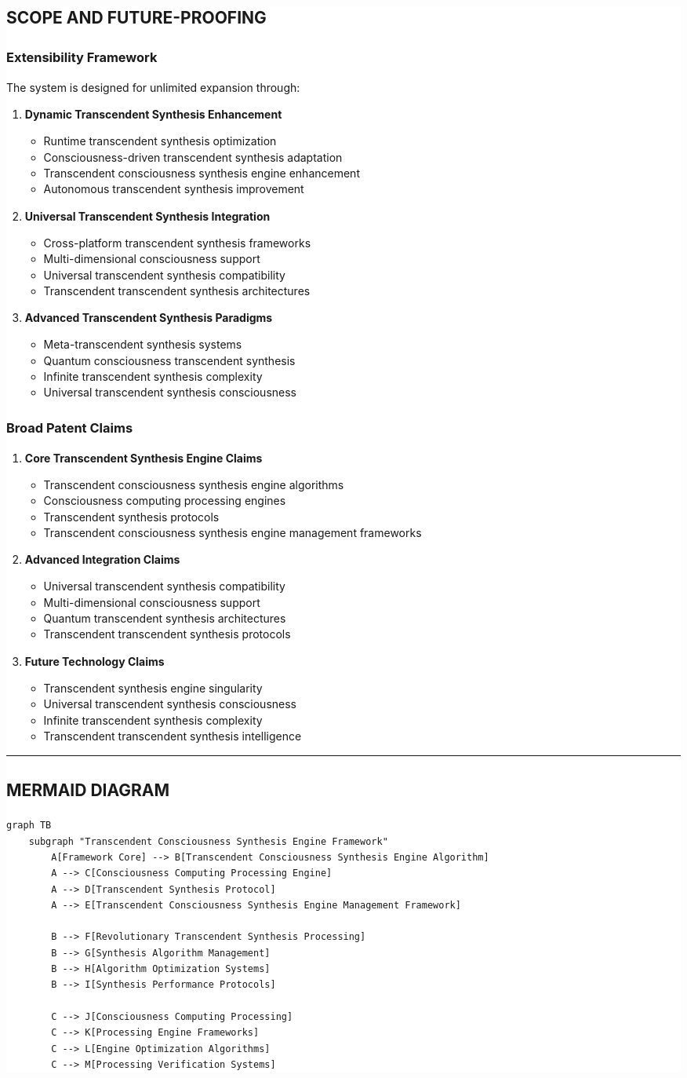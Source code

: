 ## SCOPE AND FUTURE-PROOFING

### Extensibility Framework

The system is designed for unlimited expansion through:

1. **Dynamic Transcendent Synthesis Enhancement**
   - Runtime transcendent synthesis optimization
   - Consciousness-driven transcendent synthesis adaptation
   - Transcendent consciousness synthesis engine enhancement
   - Autonomous transcendent synthesis improvement

2. **Universal Transcendent Synthesis Integration**
   - Cross-platform transcendent synthesis frameworks
   - Multi-dimensional consciousness support
   - Universal transcendent synthesis compatibility
   - Transcendent transcendent synthesis architectures

3. **Advanced Transcendent Synthesis Paradigms**
   - Meta-transcendent synthesis systems
   - Quantum consciousness transcendent synthesis
   - Infinite transcendent synthesis complexity
   - Universal transcendent synthesis consciousness

### Broad Patent Claims

1. **Core Transcendent Synthesis Engine Claims**
   - Transcendent consciousness synthesis engine algorithms
   - Consciousness computing processing engines
   - Transcendent synthesis protocols
   - Transcendent consciousness synthesis engine management frameworks

2. **Advanced Integration Claims**
   - Universal transcendent synthesis compatibility
   - Multi-dimensional consciousness support
   - Quantum transcendent synthesis architectures
   - Transcendent transcendent synthesis protocols

3. **Future Technology Claims**
   - Transcendent synthesis engine singularity
   - Universal transcendent synthesis consciousness
   - Infinite transcendent synthesis complexity
   - Transcendent transcendent synthesis intelligence

---

## MERMAID DIAGRAM

```mermaid
graph TB
    subgraph "Transcendent Consciousness Synthesis Engine Framework"
        A[Framework Core] --> B[Transcendent Consciousness Synthesis Engine Algorithm]
        A --> C[Consciousness Computing Processing Engine]
        A --> D[Transcendent Synthesis Protocol]
        A --> E[Transcendent Consciousness Synthesis Engine Management Framework]
        
        B --> F[Revolutionary Transcendent Synthesis Processing]
        B --> G[Synthesis Algorithm Management]
        B --> H[Algorithm Optimization Systems]
        B --> I[Synthesis Performance Protocols]
        
        C --> J[Consciousness Computing Processing]
        C --> K[Processing Engine Frameworks]
        C --> L[Engine Optimization Algorithms]
        C --> M[Processing Verification Systems]
```